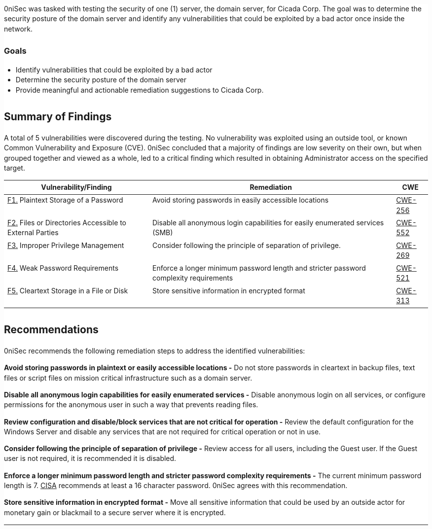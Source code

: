 0niSec was tasked with testing the security of one (1) server, the domain server, for Cicada Corp. The goal was to determine the security posture of the domain server and identify any vulnerabilities that could be exploited by a bad actor once inside the network.

### Goals

- Identify vulnerabilities that could be exploited by a bad actor
- Determine the security posture of the domain server
- Provide meaningful and actionable remediation suggestions to Cicada Corp.

## Summary of Findings

A total of 5 vulnerabilities were discovered during the testing. No vulnerability was exploited using an outside tool, or known Common Vulnerability and Exposure (CVE). 0niSec concluded that a majority of findings are low severity on their own, but when grouped together and viewed as a whole, led to a critical finding which resulted in obtaining Administrator access on the specified target.

| Vulnerability/Finding                                                                                              | Remediation                                                                            | CWE                                                        |
| ------------------------------------------------------------------------------------------------------------------ | -------------------------------------------------------------------------------------- | ---------------------------------------------------------- |
| [F1.](#f1-plaintext-storage-of-a-password) Plaintext Storage of a Password                                         | Avoid storing passwords in easily accessible locations                                 | [CWE-256](https://cwe.mitre.org/data/definitions/256.html) |
| [F2.](#f2-files-or-directories-accessible-to-external-parties) Files or Directories Accessible to External Parties | Disable all anonymous login capabilities for easily enumerated services (SMB)          | [CWE-552](https://cwe.mitre.org/data/definitions/552.html) |
| [F3.](#f3-improper-privilege-management) Improper Privilege Management                                             | Consider following the principle of separation of privilege.                           | [CWE-269](https://cwe.mitre.org/data/definitions/269.html) |
| [F4.](#f4-weak-password-requirements) Weak Password Requirements                                                   | Enforce a longer minimum password length and stricter password complexity requirements | [CWE-521](https://cwe.mitre.org/data/definitions/521.html) |
| [F5.](#f5-cleartext-storage-in-a-file-or-disk) Cleartext Storage in a File or Disk                                 | Store sensitive information in encrypted format                                        | [CWE-313](https://cwe.mitre.org/data/definitions/313.html) |

## Recommendations

0niSec recommends the following remediation steps to address the identified vulnerabilities:

**Avoid storing passwords in plaintext or easily accessible locations -** Do not store passwords in cleartext in backup files, text files or script files on mission critical infrastructure such as a domain server.

**Disable all anonymous login capabilities for easily enumerated services -** Disable anonymous login on all services, or configure permissions for the anonymous user in such a way that prevents reading files.

**Review configuration and disable/block services that are not critical for operation -** Review the default configuration for the Windows Server and disable any services that are not required for critical operation or not in use.

**Consider following the principle of separation of privilege -** Review access for all users, including the Guest user. If the Guest user is not required, it is recommended it is disabled.

**Enforce a longer minimum password length and stricter password complexity requirements -** The current minimum password length is 7. [CISA](https://www.cisa.gov/secure-our-world/require-strong-passwords) recommends at least a 16 character password. 0niSec agrees with this recommendation.

**Store sensitive information in encrypted format -** Move all sensitive information that could be used by an outside actor for monetary gain or blackmail to a secure server where it is encrypted.

---